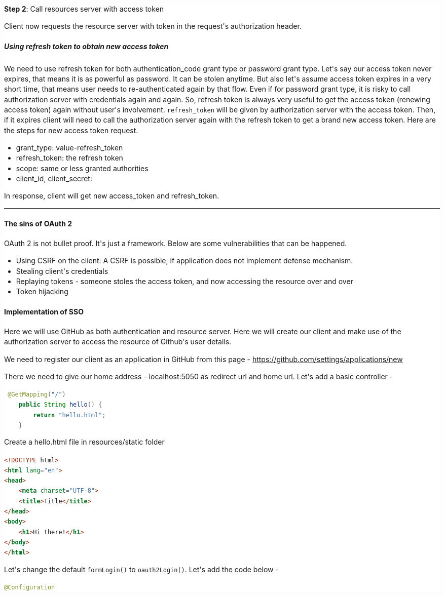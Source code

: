**Step 2**: Call resources server with access token

Client now requests the resource server with token in the request's authorization header.

##### Using refresh token to obtain new access token

We need to use refresh token for both authentication_code grant type or password grant type. Let's say our access token never expires, that means it is as powerful as password. It can be stolen anytime. But also let's assume access token expires in a very short time, that means user needs to re-authenticated again by that flow. Even if for password grant type, it is risky to call authorization server with credentials again and again. So, refresh token is always very useful to get the access token (renewing access token) again without user's involvement. 
`refresh_token` will be given by authorization server with the access token. Then, if it expires client will need to call the authorization server again with the refresh token to get a brand new access token. Here are the steps for new access token request.

- grant_type: value-refresh_token
- refresh_token: the refresh token 
- scope: same or less granted authorities
- client_id, client_secret:

In response, client will get new access_token and refresh_token.

-----------------------------

#### The sins of OAuth 2

OAuth 2 is not bullet proof. It's just a framework. Below are some vulnerabilities that can be happened.

- Using CSRF on the client: A CSRF is possible, if application does not implement defense mechanism.
- Stealing client's credentials
- Replaying tokens - someone stoles the access token, and now accessing the resource over and over 
- Token hijacking

#### Implementation of SSO

Here we will use GitHub as both authentication and resource server. Here we will create our client and make use of the authorization server to access the resource of Github's user details.

We need to register our client as an application in GitHub from this page - https://github.com/settings/applications/new

There we need to give our home address - localhost:5050 as redirect url and home url.
Let's add a basic controller - 

```java
 @GetMapping("/")
    public String hello() {
        return "hello.html";
    }
```
Create a hello.html file in resources/static folder

```html
<!DOCTYPE html>
<html lang="en">
<head>
    <meta charset="UTF-8">
    <title>Title</title>
</head>
<body>
    <h1>Hi there!</h1>
</body>
</html>
```
Let's change the default `formLogin()` to `oauth2Login()`. Let's add the code below - 
```java
@Configuration
```